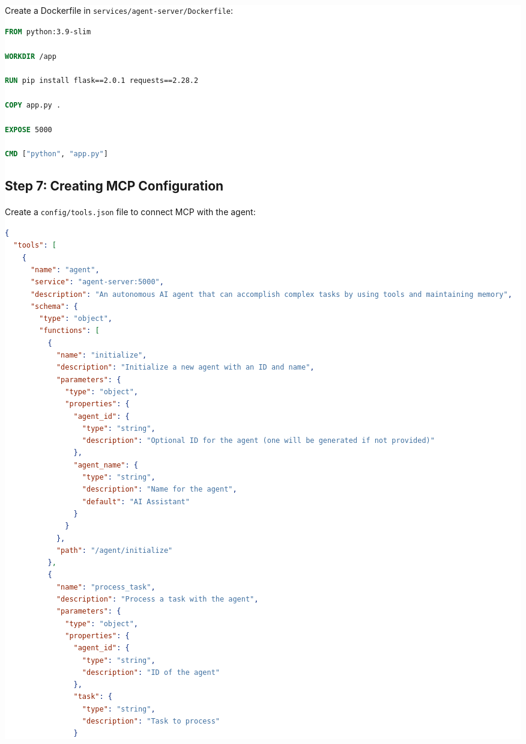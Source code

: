 Create a Dockerfile in `services/agent-server/Dockerfile`:

```dockerfile
FROM python:3.9-slim

WORKDIR /app

RUN pip install flask==2.0.1 requests==2.28.2

COPY app.py .

EXPOSE 5000

CMD ["python", "app.py"]
```

## Step 7: Creating MCP Configuration

Create a `config/tools.json` file to connect MCP with the agent:

```json
{
  "tools": [
    {
      "name": "agent",
      "service": "agent-server:5000",
      "description": "An autonomous AI agent that can accomplish complex tasks by using tools and maintaining memory",
      "schema": {
        "type": "object",
        "functions": [
          {
            "name": "initialize",
            "description": "Initialize a new agent with an ID and name",
            "parameters": {
              "type": "object",
              "properties": {
                "agent_id": {
                  "type": "string",
                  "description": "Optional ID for the agent (one will be generated if not provided)"
                },
                "agent_name": {
                  "type": "string",
                  "description": "Name for the agent",
                  "default": "AI Assistant"
                }
              }
            },
            "path": "/agent/initialize"
          },
          {
            "name": "process_task",
            "description": "Process a task with the agent",
            "parameters": {
              "type": "object",
              "properties": {
                "agent_id": {
                  "type": "string",
                  "description": "ID of the agent"
                },
                "task": {
                  "type": "string",
                  "description": "Task to process"
                }
```